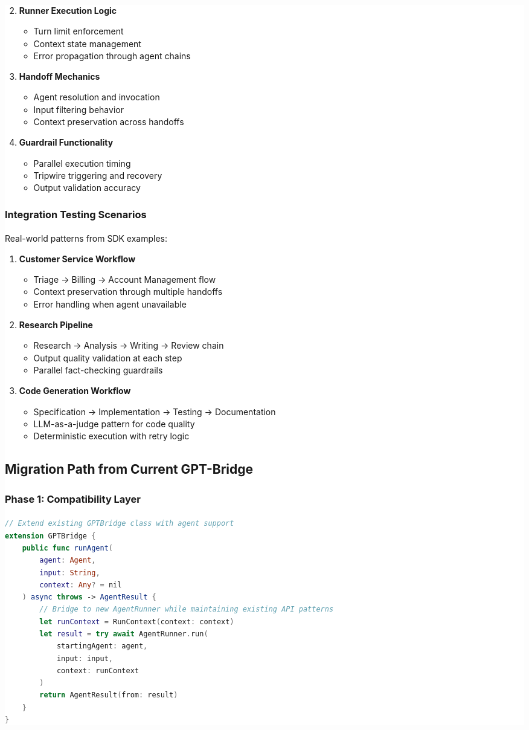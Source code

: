 2. **Runner Execution Logic**
   - Turn limit enforcement
   - Context state management
   - Error propagation through agent chains

3. **Handoff Mechanics**
   - Agent resolution and invocation
   - Input filtering behavior
   - Context preservation across handoffs

4. **Guardrail Functionality**
   - Parallel execution timing
   - Tripwire triggering and recovery
   - Output validation accuracy

### Integration Testing Scenarios
Real-world patterns from SDK examples:

1. **Customer Service Workflow**
   - Triage → Billing → Account Management flow
   - Context preservation through multiple handoffs
   - Error handling when agent unavailable

2. **Research Pipeline**
   - Research → Analysis → Writing → Review chain
   - Output quality validation at each step
   - Parallel fact-checking guardrails

3. **Code Generation Workflow**
   - Specification → Implementation → Testing → Documentation
   - LLM-as-a-judge pattern for code quality
   - Deterministic execution with retry logic

## Migration Path from Current GPT-Bridge

### Phase 1: Compatibility Layer
```swift
// Extend existing GPTBridge class with agent support
extension GPTBridge {
    public func runAgent(
        agent: Agent,
        input: String,
        context: Any? = nil
    ) async throws -> AgentResult {
        // Bridge to new AgentRunner while maintaining existing API patterns
        let runContext = RunContext(context: context)
        let result = try await AgentRunner.run(
            startingAgent: agent,
            input: input,
            context: runContext
        )
        return AgentResult(from: result)
    }
}
```
